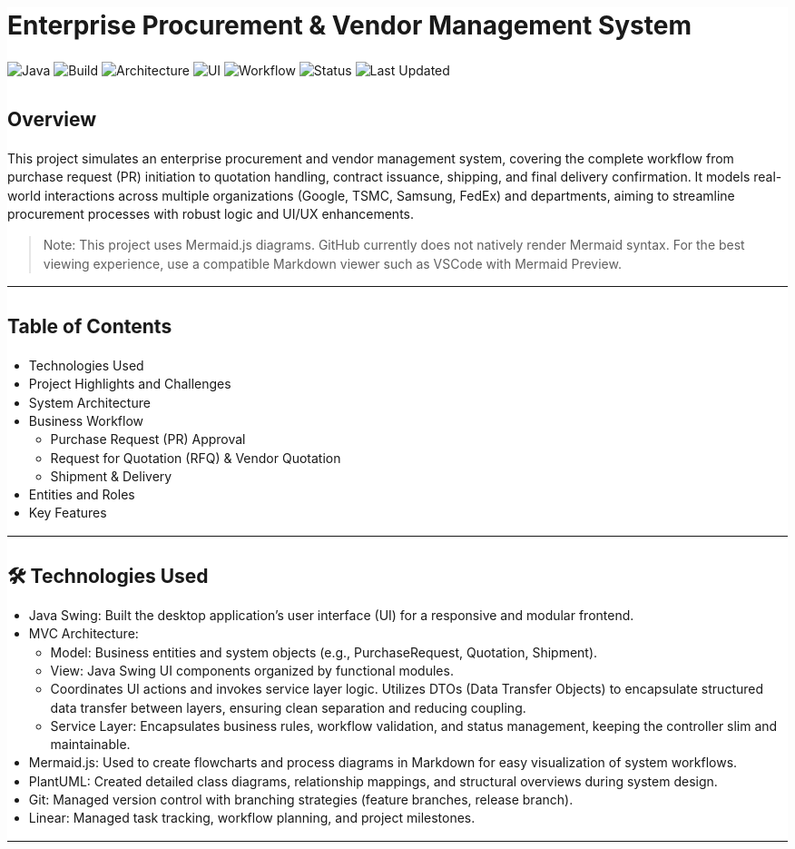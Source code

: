 # Enterprise Procurement & Vendor Management System

![Java](https://img.shields.io/badge/Language-Java-blue)
![Build](https://img.shields.io/badge/Build-Maven-blueviolet)
![Architecture](https://img.shields.io/badge/Architecture-MVC-green)
![UI](https://img.shields.io/badge/UI-Java%20Swing-orange)
![Workflow](https://img.shields.io/badge/Workflow-Flow--Based-important)
![Status](https://img.shields.io/badge/Status-Completed-brightgreen)
![Last Updated](https://img.shields.io/badge/Last%20Updated-April%202025-yellow)

## Overview

This project simulates an enterprise procurement and vendor management system, covering the complete workflow from purchase request (PR) initiation to quotation handling, contract issuance, shipping, and final delivery confirmation.
It models real-world interactions across multiple organizations (Google, TSMC, Samsung, FedEx) and departments, aiming to streamline procurement processes with robust logic and UI/UX enhancements.

> Note: This project uses Mermaid.js diagrams. GitHub currently does not natively render Mermaid syntax. For the best viewing experience, use a compatible Markdown viewer such as VSCode with Mermaid Preview.

---

## Table of Contents

- ️Technologies Used
- Project Highlights and Challenges
- System Architecture
- Business Workflow
    - Purchase Request (PR) Approval
    - Request for Quotation (RFQ) & Vendor Quotation
    - Shipment & Delivery
- Entities and Roles
- Key Features

---

## 🛠️ Technologies Used

- Java Swing: Built the desktop application’s user interface (UI) for a responsive and modular frontend.
- MVC Architecture:
    - Model: Business entities and system objects (e.g., PurchaseRequest, Quotation, Shipment).
    - View: Java Swing UI components organized by functional modules.
    - Coordinates UI actions and invokes service layer logic. Utilizes DTOs (Data Transfer Objects) to encapsulate structured data transfer between layers, ensuring clean separation and reducing coupling.
    - Service Layer: Encapsulates business rules, workflow validation, and status management, keeping the controller slim and maintainable.
- Mermaid.js: Used to create flowcharts and process diagrams in Markdown for easy visualization of system workflows.
- PlantUML: Created detailed class diagrams, relationship mappings, and structural overviews during system design.
- Git: Managed version control with branching strategies (feature branches, release branch).
- Linear: Managed task tracking, workflow planning, and project milestones.

---